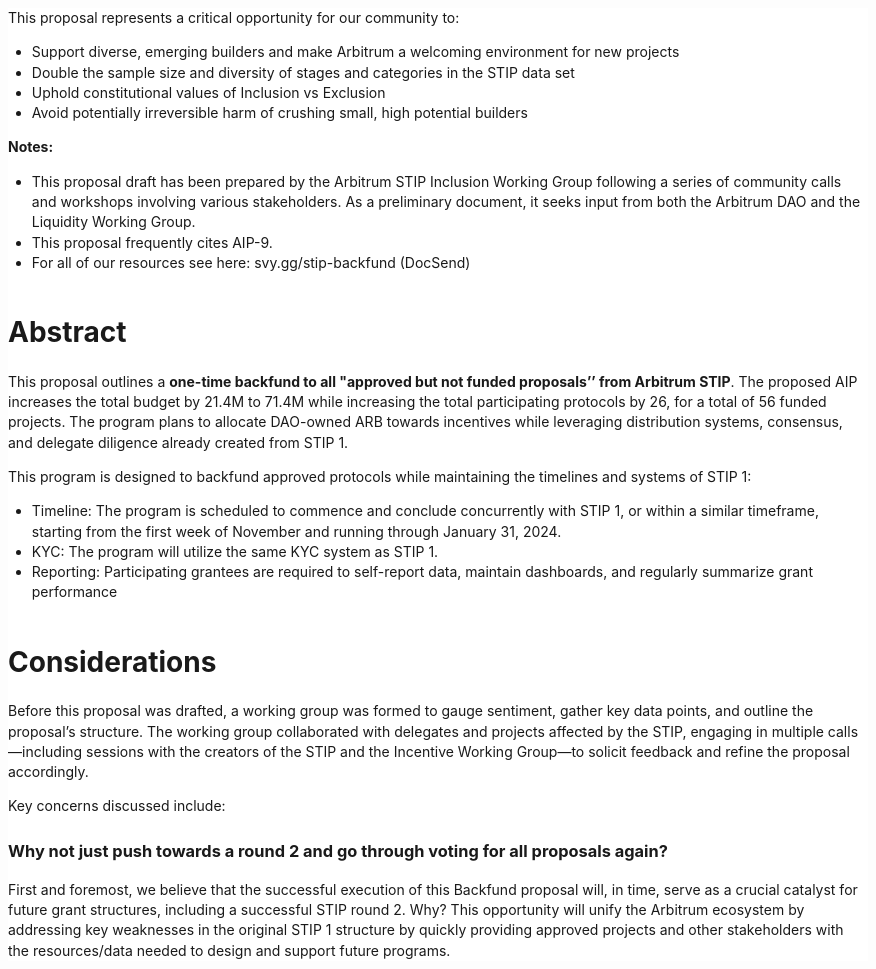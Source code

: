 This proposal represents a critical opportunity for our community to:

- Support diverse, emerging builders and make Arbitrum a welcoming environment for new projects
- Double the sample size and diversity of stages and categories in the STIP data set
- Uphold constitutional values of Inclusion vs Exclusion
- Avoid potentially irreversible harm of crushing small, high potential builders

**Notes:**

- This proposal draft has been prepared by the Arbitrum STIP Inclusion Working Group following a series of community calls and workshops involving various stakeholders. As a preliminary document, it seeks input from both the Arbitrum DAO and the Liquidity Working Group.
- This proposal frequently cites AIP-9.
- For all of our resources see here: svy.gg/stip-backfund (DocSend)

# [](https://forum.arbitrum.foundation/t/proposal-to-backfund-successful-stip-proposals-savvy-dao-draft/19046#abstract-2)Abstract

This proposal outlines a **one-time backfund to all "approved but not funded proposals’’ from Arbitrum STIP**. The proposed AIP increases the total budget by 21.4M to 71.4M while increasing the total participating protocols by 26, for a total of 56 funded projects. The program plans to allocate DAO-owned ARB towards incentives while leveraging distribution systems, consensus, and delegate diligence already created from STIP 1.

This program is designed to backfund approved protocols while maintaining the timelines and systems of STIP 1:

- Timeline: The program is scheduled to commence and conclude concurrently with STIP 1, or within a similar timeframe, starting from the first week of November and running through January 31, 2024.
- KYC: The program will utilize the same KYC system as STIP 1.
- Reporting: Participating grantees are required to self-report data, maintain dashboards, and regularly summarize grant performance

# [](https://forum.arbitrum.foundation/t/proposal-to-backfund-successful-stip-proposals-savvy-dao-draft/19046#considerations-3)Considerations

Before this proposal was drafted, a working group was formed to gauge sentiment, gather key data points, and outline the proposal’s structure. The working group collaborated with delegates and projects affected by the STIP, engaging in multiple calls—including sessions with the creators of the STIP and the Incentive Working Group—to solicit feedback and refine the proposal accordingly.

Key concerns discussed include:

### [](https://forum.arbitrum.foundation/t/proposal-to-backfund-successful-stip-proposals-savvy-dao-draft/19046#why-not-just-push-towards-a-round-2-and-go-through-voting-for-all-proposals-again-4)Why not just push towards a round 2 and go through voting for all proposals again?

First and foremost, we believe that the successful execution of this Backfund proposal will, in time, serve as a crucial catalyst for future grant structures, including a successful STIP round 2. Why? This opportunity will unify the Arbitrum ecosystem by addressing key weaknesses in the original STIP 1 structure by quickly providing approved projects and other stakeholders with the resources/data needed to design and support future programs.
